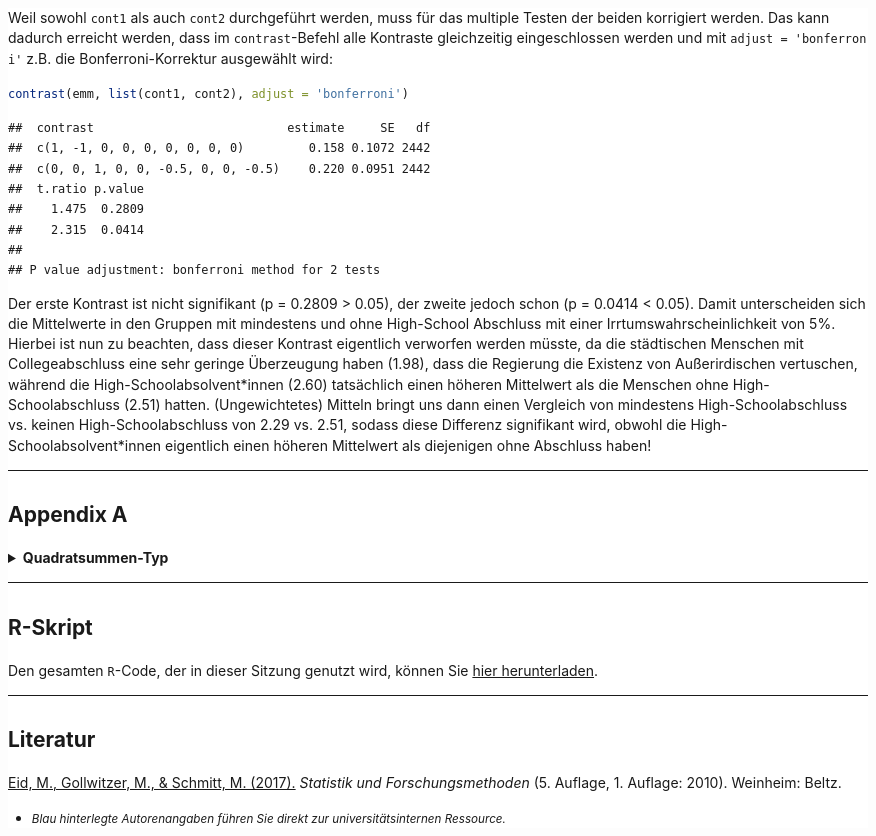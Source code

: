 Weil sowohl `cont1` als auch `cont2` durchgeführt werden, muss für das multiple Testen der beiden korrigiert werden. Das kann dadurch erreicht werden, dass im `contrast`-Befehl alle Kontraste gleichzeitig eingeschlossen werden und mit `adjust = 'bonferroni'` z.B. die Bonferroni-Korrektur ausgewählt wird:


```r
contrast(emm, list(cont1, cont2), adjust = 'bonferroni')
```

```
##  contrast                           estimate     SE   df
##  c(1, -1, 0, 0, 0, 0, 0, 0, 0)         0.158 0.1072 2442
##  c(0, 0, 1, 0, 0, -0.5, 0, 0, -0.5)    0.220 0.0951 2442
##  t.ratio p.value
##    1.475  0.2809
##    2.315  0.0414
## 
## P value adjustment: bonferroni method for 2 tests
```

Der erste Kontrast ist nicht signifikant (p = 0.2809 > 0.05), der zweite jedoch schon (p = 0.0414 < 0.05). Damit unterscheiden sich die Mittelwerte in den Gruppen mit mindestens und ohne High-School Abschluss mit einer Irrtumswahrscheinlichkeit von $5\%$.  Hierbei ist nun zu beachten, dass dieser Kontrast eigentlich verworfen werden müsste, da die städtischen Menschen mit Collegeabschluss eine sehr geringe Überzeugung haben (1.98), dass die Regierung die Existenz von Außerirdischen vertuschen, während die High-Schoolabsolvent\*innen (2.60) tatsächlich einen höheren Mittelwert als die Menschen ohne High-Schoolabschluss (2.51) hatten. (Ungewichtetes) Mitteln bringt uns dann einen Vergleich von mindestens High-Schoolabschluss vs. keinen High-Schoolabschluss von 2.29 vs. 2.51, sodass diese Differenz signifikant wird, obwohl die High-Schoolabsolvent\*innen eigentlich einen höheren Mittelwert als diejenigen ohne Abschluss haben!  


***

## Appendix A

<details><summary><b>Quadratsummen-Typ</b></summary></details>

***

## R-Skript
Den gesamten `R`-Code, der in dieser Sitzung genutzt wird, können Sie [<i class="fas fa-download"></i> hier herunterladen](../anova-ii.R).

***

## Literatur
[Eid, M., Gollwitzer, M., & Schmitt, M. (2017).](https://hds.hebis.de/ubffm/Record/HEB366849158) *Statistik und Forschungsmethoden* (5. Auflage, 1. Auflage: 2010). Weinheim: Beltz. 


* <small> *Blau hinterlegte Autorenangaben führen Sie direkt zur universitätsinternen Ressource.*
